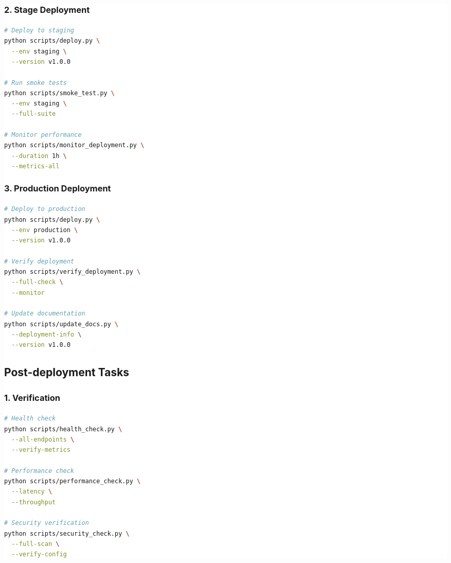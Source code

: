 ```bash
```

### 2. Stage Deployment

```bash
# Deploy to staging
python scripts/deploy.py \
  --env staging \
  --version v1.0.0

# Run smoke tests
python scripts/smoke_test.py \
  --env staging \
  --full-suite

# Monitor performance
python scripts/monitor_deployment.py \
  --duration 1h \
  --metrics-all
```

### 3. Production Deployment

```bash
# Deploy to production
python scripts/deploy.py \
  --env production \
  --version v1.0.0

# Verify deployment
python scripts/verify_deployment.py \
  --full-check \
  --monitor

# Update documentation
python scripts/update_docs.py \
  --deployment-info \
  --version v1.0.0
```

## Post-deployment Tasks

### 1. Verification
```bash
# Health check
python scripts/health_check.py \
  --all-endpoints \
  --verify-metrics

# Performance check
python scripts/performance_check.py \
  --latency \
  --throughput

# Security verification
python scripts/security_check.py \
  --full-scan \
  --verify-config
```
